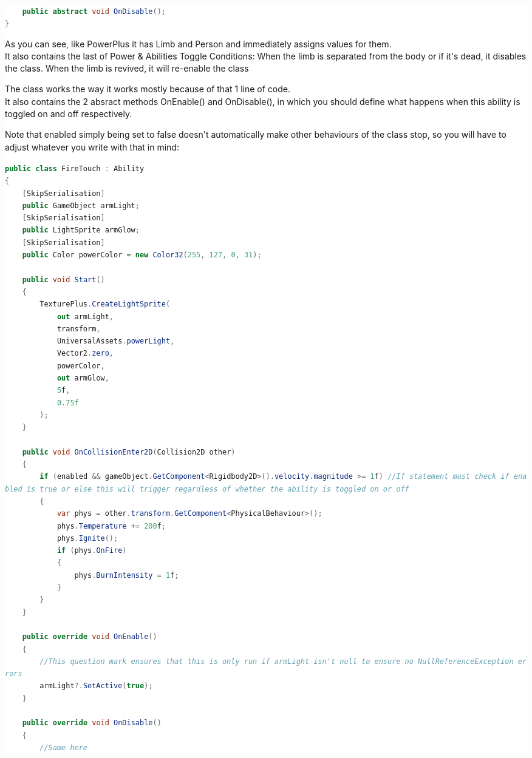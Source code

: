 ```cs
    public abstract void OnDisable();
}
```
As you can see, like PowerPlus it has Limb and Person and immediately assigns values for them.<br/>
It also contains the last of Power & Abilities Toggle Conditions: When the limb is separated from the body or if it's dead, it disables the class. When the limb is revived, it will re-enable the class

The class works the way it works mostly because of that 1 line of code.<br/>
It also contains the 2 absract methods OnEnable() and OnDisable(), in which you should define what happens when this ability is toggled on and off respectively.

Note that enabled simply being set to false doesn't automatically make other behaviours of the class stop, so you will have to adjust whatever you write with that in mind:
```cs
public class FireTouch : Ability
{
    [SkipSerialisation]
    public GameObject armLight;
    [SkipSerialisation]
    public LightSprite armGlow;
    [SkipSerialisation]
    public Color powerColor = new Color32(255, 127, 0, 31);

    public void Start()
    {
        TexturePlus.CreateLightSprite(
            out armLight,
            transform,
            UniversalAssets.powerLight,
            Vector2.zero,
            powerColor,
            out armGlow,
            5f,
            0.75f
        );
    }

    public void OnCollisionEnter2D(Collision2D other)
    {
        if (enabled && gameObject.GetComponent<Rigidbody2D>().velocity.magnitude >= 1f) //If statement must check if enabled is true or else this will trigger regardless of whether the ability is toggled on or off
        {
            var phys = other.transform.GetComponent<PhysicalBehaviour>();
            phys.Temperature += 200f;
            phys.Ignite();
            if (phys.OnFire)
            {
                phys.BurnIntensity = 1f;
            }
        }
    }

    public override void OnEnable()
    {
        //This question mark ensures that this is only run if armLight isn't null to ensure no NullReferenceException errors
        armLight?.SetActive(true);
    }

    public override void OnDisable()
    {
        //Same here
```